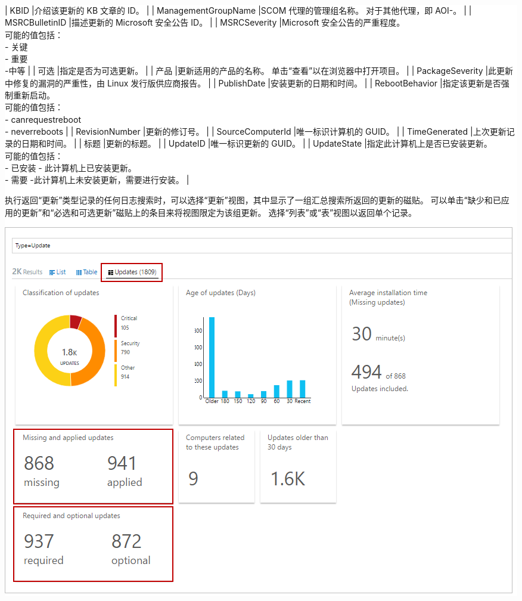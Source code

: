 | KBID |介绍该更新的 KB 文章的 ID。 |
| ManagementGroupName |SCOM 代理的管理组名称。  对于其他代理，即 AOI-<workspace ID>。 |
| MSRCBulletinID |描述更新的 Microsoft 安全公告 ID。 |
| MSRCSeverity |Microsoft 安全公告的严重程度。<br>可能的值包括：<br>- 关键<br>- 重要<br>-中等 |
| 可选 |指定是否为可选更新。 |
| 产品 |更新适用的产品的名称。  单击“查看”以在浏览器中打开项目。 |
| PackageSeverity |此更新中修复的漏洞的严重性，由 Linux 发行版供应商报告。 |
| PublishDate |安装更新的日期和时间。 |
| RebootBehavior |指定该更新是否强制重新启动。<br>可能的值包括：<br>- canrequestreboot<br>- neverreboots |
| RevisionNumber |更新的修订号。 |
| SourceComputerId |唯一标识计算机的 GUID。 |
| TimeGenerated |上次更新记录的日期和时间。 |
| 标题 |更新的标题。 |
| UpdateID |唯一标识更新的 GUID。 |
| UpdateState |指定此计算机上是否已安装更新。<br>可能的值包括：<br>- 已安装 - 此计算机上已安装更新。<br>- 需要 -此计算机上未安装更新，需要进行安装。 |

执行返回“更新”类型记录的任何日志搜索时，可以选择“更新”视图，其中显示了一组汇总搜索所返回的更新的磁贴。 可以单击“缺少和已应用的更新”和“必选和可选更新”磁贴上的条目来将视图限定为该组更新。 选择“列表”或“表”视图以返回单个记录。<br>

![带有记录类型更新的日志搜索更新视图](./media/oms-solution-update-management/update-la-view-updates.png)  
